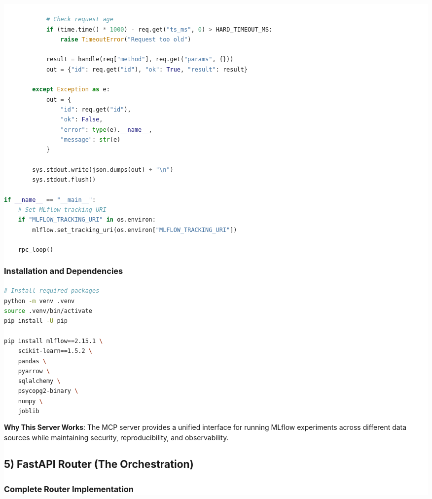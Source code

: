 ```python
            
            # Check request age
            if (time.time() * 1000) - req.get("ts_ms", 0) > HARD_TIMEOUT_MS:
                raise TimeoutError("Request too old")
            
            result = handle(req["method"], req.get("params", {}))
            out = {"id": req.get("id"), "ok": True, "result": result}
            
        except Exception as e:
            out = {
                "id": req.get("id"),
                "ok": False,
                "error": type(e).__name__,
                "message": str(e)
            }
        
        sys.stdout.write(json.dumps(out) + "\n")
        sys.stdout.flush()

if __name__ == "__main__":
    # Set MLflow tracking URI
    if "MLFLOW_TRACKING_URI" in os.environ:
        mlflow.set_tracking_uri(os.environ["MLFLOW_TRACKING_URI"])
    
    rpc_loop()
```

### Installation and Dependencies

```bash
# Install required packages
python -m venv .venv
source .venv/bin/activate
pip install -U pip

pip install mlflow==2.15.1 \
    scikit-learn==1.5.2 \
    pandas \
    pyarrow \
    sqlalchemy \
    psycopg2-binary \
    numpy \
    joblib
```

**Why This Server Works**: The MCP server provides a unified interface for running MLflow experiments across different data sources while maintaining security, reproducibility, and observability.

## 5) FastAPI Router (The Orchestration)

### Complete Router Implementation
